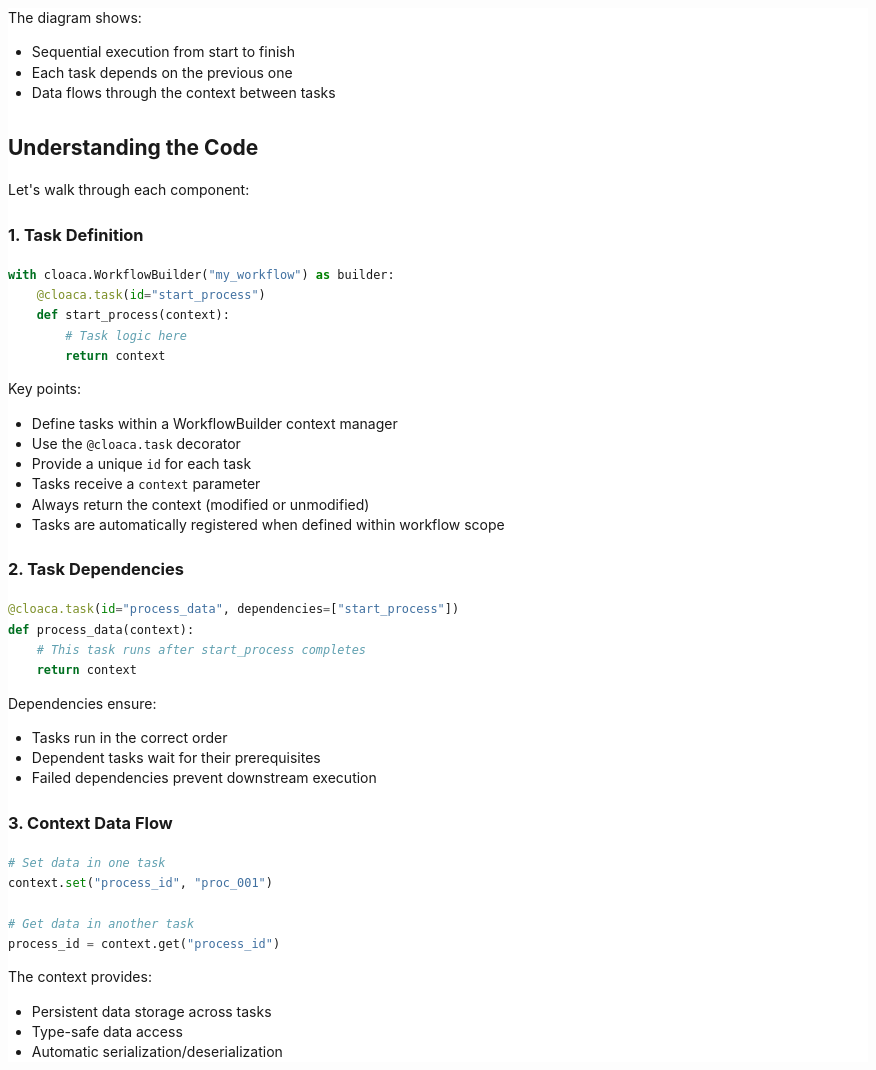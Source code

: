 The diagram shows:
- Sequential execution from start to finish
- Each task depends on the previous one
- Data flows through the context between tasks

## Understanding the Code

Let's walk through each component:

### 1. Task Definition

```python
with cloaca.WorkflowBuilder("my_workflow") as builder:
    @cloaca.task(id="start_process")
    def start_process(context):
        # Task logic here
        return context
```

Key points:
- Define tasks within a WorkflowBuilder context manager
- Use the `@cloaca.task` decorator
- Provide a unique `id` for each task
- Tasks receive a `context` parameter
- Always return the context (modified or unmodified)
- Tasks are automatically registered when defined within workflow scope

### 2. Task Dependencies

```python
@cloaca.task(id="process_data", dependencies=["start_process"])
def process_data(context):
    # This task runs after start_process completes
    return context
```

Dependencies ensure:
- Tasks run in the correct order
- Dependent tasks wait for their prerequisites
- Failed dependencies prevent downstream execution

### 3. Context Data Flow

```python
# Set data in one task
context.set("process_id", "proc_001")

# Get data in another task
process_id = context.get("process_id")
```

The context provides:
- Persistent data storage across tasks
- Type-safe data access
- Automatic serialization/deserialization
